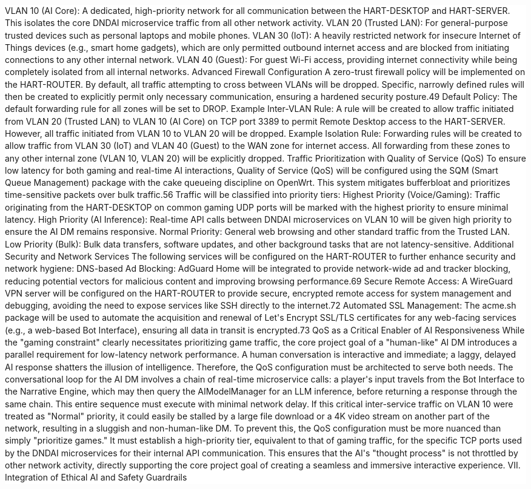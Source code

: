 VLAN 10 (AI Core): A dedicated, high-priority network for all communication between the HART-DESKTOP and HART-SERVER. This isolates the core DNDAI microservice traffic from all other network activity.
VLAN 20 (Trusted LAN): For general-purpose trusted devices such as personal laptops and mobile phones.
VLAN 30 (IoT): A heavily restricted network for insecure Internet of Things devices (e.g., smart home gadgets), which are only permitted outbound internet access and are blocked from initiating connections to any other internal network.
VLAN 40 (Guest): For guest Wi-Fi access, providing internet connectivity while being completely isolated from all internal networks.
Advanced Firewall Configuration
A zero-trust firewall policy will be implemented on the HART-ROUTER. By default, all traffic attempting to cross between VLANs will be dropped. Specific, narrowly defined rules will then be created to explicitly permit only necessary communication, ensuring a hardened security posture.49
Default Policy: The default forwarding rule for all zones will be set to DROP.
Example Inter-VLAN Rule: A rule will be created to allow traffic initiated from VLAN 20 (Trusted LAN) to VLAN 10 (AI Core) on TCP port 3389 to permit Remote Desktop access to the HART-SERVER. However, all traffic initiated from VLAN 10 to VLAN 20 will be dropped.
Example Isolation Rule: Forwarding rules will be created to allow traffic from VLAN 30 (IoT) and VLAN 40 (Guest) to the WAN zone for internet access. All forwarding from these zones to any other internal zone (VLAN 10, VLAN 20) will be explicitly dropped.
Traffic Prioritization with Quality of Service (QoS)
To ensure low latency for both gaming and real-time AI interactions, Quality of Service (QoS) will be configured using the SQM (Smart Queue Management) package with the cake queueing discipline on OpenWrt. This system mitigates bufferbloat and prioritizes time-sensitive packets over bulk traffic.56 Traffic will be classified into priority tiers:
Highest Priority (Voice/Gaming): Traffic originating from the HART-DESKTOP on common gaming UDP ports will be marked with the highest priority to ensure minimal latency.
High Priority (AI Inference): Real-time API calls between DNDAI microservices on VLAN 10 will be given high priority to ensure the AI DM remains responsive.
Normal Priority: General web browsing and other standard traffic from the Trusted LAN.
Low Priority (Bulk): Bulk data transfers, software updates, and other background tasks that are not latency-sensitive.
Additional Security and Network Services
The following services will be configured on the HART-ROUTER to further enhance security and network hygiene:
DNS-based Ad Blocking: AdGuard Home will be integrated to provide network-wide ad and tracker blocking, reducing potential vectors for malicious content and improving browsing performance.69
Secure Remote Access: A WireGuard VPN server will be configured on the HART-ROUTER to provide secure, encrypted remote access for system management and debugging, avoiding the need to expose services like SSH directly to the internet.72
Automated SSL Management: The acme.sh package will be used to automate the acquisition and renewal of Let's Encrypt SSL/TLS certificates for any web-facing services (e.g., a web-based Bot Interface), ensuring all data in transit is encrypted.73
QoS as a Critical Enabler of AI Responsiveness
While the "gaming constraint" clearly necessitates prioritizing game traffic, the core project goal of a "human-like" AI DM introduces a parallel requirement for low-latency network performance. A human conversation is interactive and immediate; a laggy, delayed AI response shatters the illusion of intelligence. Therefore, the QoS configuration must be architected to serve both needs.
The conversational loop for the AI DM involves a chain of real-time microservice calls: a player's input travels from the Bot Interface to the Narrative Engine, which may then query the AIModelManager for an LLM inference, before returning a response through the same chain. This entire sequence must execute with minimal network delay. If this critical inter-service traffic on VLAN 10 were treated as "Normal" priority, it could easily be stalled by a large file download or a 4K video stream on another part of the network, resulting in a sluggish and non-human-like DM.
To prevent this, the QoS configuration must be more nuanced than simply "prioritize games." It must establish a high-priority tier, equivalent to that of gaming traffic, for the specific TCP ports used by the DNDAI microservices for their internal API communication. This ensures that the AI's "thought process" is not throttled by other network activity, directly supporting the core project goal of creating a seamless and immersive interactive experience.
VII. Integration of Ethical AI and Safety Guardrails